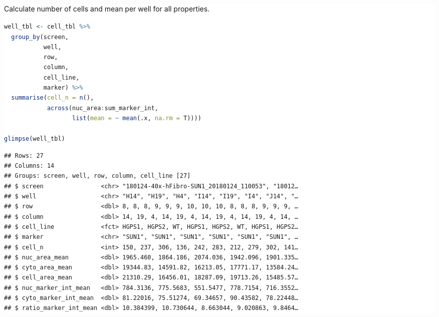 Calculate number of cells and mean per well for all properties.

``` r
well_tbl <- cell_tbl %>%
  group_by(screen,
           well,
           row,
           column,
           cell_line,
           marker) %>%
  summarise(cell_n = n(),
            across(nuc_area:sum_marker_int,
                   list(mean = ~ mean(.x, na.rm = T))))

glimpse(well_tbl)
```

    ## Rows: 27
    ## Columns: 14
    ## Groups: screen, well, row, column, cell_line [27]
    ## $ screen                <chr> "180124-40x-hFibro-SUN1_20180124_110053", "18012…
    ## $ well                  <chr> "H14", "H19", "H4", "I14", "I19", "I4", "J14", "…
    ## $ row                   <dbl> 8, 8, 8, 9, 9, 9, 10, 10, 10, 8, 8, 8, 9, 9, 9, …
    ## $ column                <dbl> 14, 19, 4, 14, 19, 4, 14, 19, 4, 14, 19, 4, 14, …
    ## $ cell_line             <fct> HGPS1, HGPS2, WT, HGPS1, HGPS2, WT, HGPS1, HGPS2…
    ## $ marker                <chr> "SUN1", "SUN1", "SUN1", "SUN1", "SUN1", "SUN1", …
    ## $ cell_n                <int> 150, 237, 306, 136, 242, 283, 212, 279, 302, 141…
    ## $ nuc_area_mean         <dbl> 1965.460, 1864.186, 2074.036, 1942.096, 1901.335…
    ## $ cyto_area_mean        <dbl> 19344.83, 14591.82, 16213.05, 17771.17, 13584.24…
    ## $ cell_area_mean        <dbl> 21310.29, 16456.01, 18287.09, 19713.26, 15485.57…
    ## $ nuc_marker_int_mean   <dbl> 784.3136, 775.5683, 551.5477, 778.7154, 716.3552…
    ## $ cyto_marker_int_mean  <dbl> 81.22016, 75.51274, 69.34657, 90.43582, 78.22448…
    ## $ ratio_marker_int_mean <dbl> 10.384399, 10.730644, 8.663044, 9.020863, 9.8464…